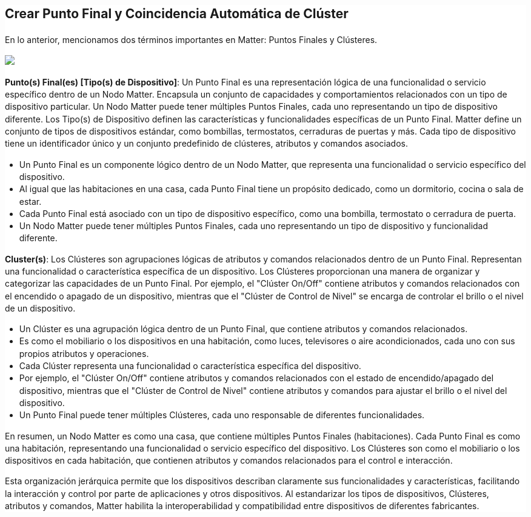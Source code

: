 ## Crear Punto Final y Coincidencia Automática de Clúster

En lo anterior, mencionamos dos términos importantes en Matter: Puntos Finales y Clústeres.

<div style={{textAlign:'center'}}><img src="https://files.seeedstudio.com/wiki/xiaoc6-matter/35.png" style={{width:500, height:'auto'}}/></div>

**Punto(s) Final(es) [Tipo(s) de Dispositivo]**:
Un Punto Final es una representación lógica de una funcionalidad o servicio específico dentro de un Nodo Matter. Encapsula un conjunto de capacidades y comportamientos relacionados con un tipo de dispositivo particular. Un Nodo Matter puede tener múltiples Puntos Finales, cada uno representando un tipo de dispositivo diferente. Los Tipo(s) de Dispositivo definen las características y funcionalidades específicas de un Punto Final. Matter define un conjunto de tipos de dispositivos estándar, como bombillas, termostatos, cerraduras de puertas y más. Cada tipo de dispositivo tiene un identificador único y un conjunto predefinido de clústeres, atributos y comandos asociados.

- Un Punto Final es un componente lógico dentro de un Nodo Matter, que representa una funcionalidad o servicio específico del dispositivo.
- Al igual que las habitaciones en una casa, cada Punto Final tiene un propósito dedicado, como un dormitorio, cocina o sala de estar.
- Cada Punto Final está asociado con un tipo de dispositivo específico, como una bombilla, termostato o cerradura de puerta.
- Un Nodo Matter puede tener múltiples Puntos Finales, cada uno representando un tipo de dispositivo y funcionalidad diferente.

**Cluster(s)**:
Los Clústeres son agrupaciones lógicas de atributos y comandos relacionados dentro de un Punto Final. Representan una funcionalidad o característica específica de un dispositivo. Los Clústeres proporcionan una manera de organizar y categorizar las capacidades de un Punto Final. Por ejemplo, el "Clúster On/Off" contiene atributos y comandos relacionados con el encendido o apagado de un dispositivo, mientras que el "Clúster de Control de Nivel" se encarga de controlar el brillo o el nivel de un dispositivo.

- Un Clúster es una agrupación lógica dentro de un Punto Final, que contiene atributos y comandos relacionados.
- Es como el mobiliario o los dispositivos en una habitación, como luces, televisores o aire acondicionados, cada uno con sus propios atributos y operaciones.
- Cada Clúster representa una funcionalidad o característica específica del dispositivo.
- Por ejemplo, el "Clúster On/Off" contiene atributos y comandos relacionados con el estado de encendido/apagado del dispositivo, mientras que el "Clúster de Control de Nivel" contiene atributos y comandos para ajustar el brillo o el nivel del dispositivo.
- Un Punto Final puede tener múltiples Clústeres, cada uno responsable de diferentes funcionalidades.

En resumen, un Nodo Matter es como una casa, que contiene múltiples Puntos Finales (habitaciones). Cada Punto Final es como una habitación, representando una funcionalidad o servicio específico del dispositivo. Los Clústeres son como el mobiliario o los dispositivos en cada habitación, que contienen atributos y comandos relacionados para el control e interacción.

Esta organización jerárquica permite que los dispositivos describan claramente sus funcionalidades y características, facilitando la interacción y control por parte de aplicaciones y otros dispositivos. Al estandarizar los tipos de dispositivos, Clústeres, atributos y comandos, Matter habilita la interoperabilidad y compatibilidad entre dispositivos de diferentes fabricantes.
